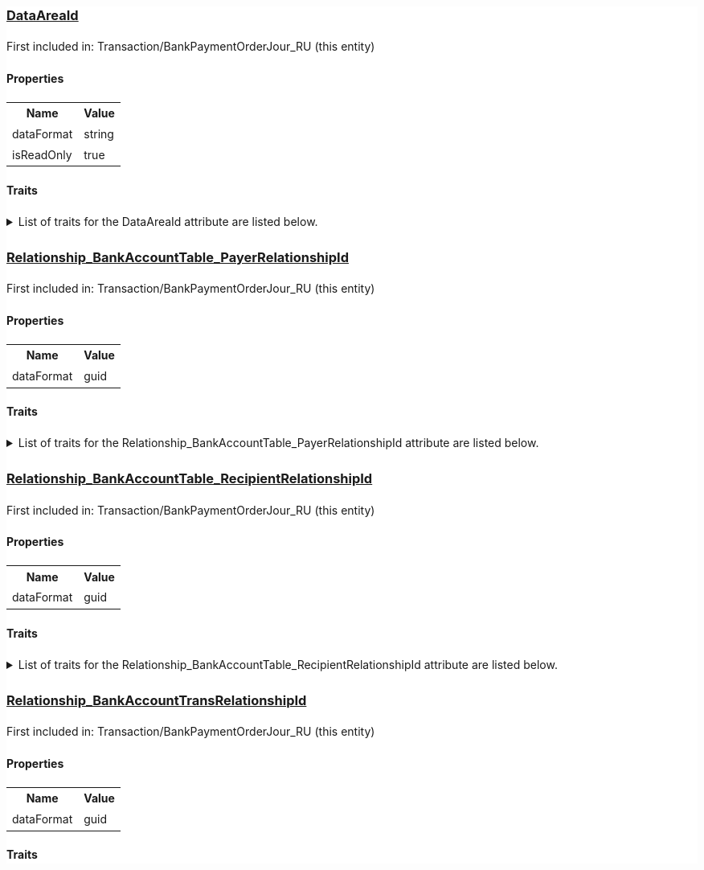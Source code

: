 ### <a href=#DataAreaId name="DataAreaId">DataAreaId</a>

First included in: Transaction/BankPaymentOrderJour_RU (this entity)  

#### Properties

<table><tr><th>Name</th><th>Value</th></tr><tr><td>dataFormat</td><td>string</td></tr><tr><td>isReadOnly</td><td>true</td></tr></table>

#### Traits

<details><summary>List of traits for the DataAreaId attribute are listed below.</summary></details>

### <a href=#Relationship_BankAccountTable_PayerRelationshipId name="Relationship_BankAccountTable_PayerRelationshipId">Relationship_BankAccountTable_PayerRelationshipId</a>

First included in: Transaction/BankPaymentOrderJour_RU (this entity)  

#### Properties

<table><tr><th>Name</th><th>Value</th></tr><tr><td>dataFormat</td><td>guid</td></tr></table>

#### Traits

<details><summary>List of traits for the Relationship_BankAccountTable_PayerRelationshipId attribute are listed below.</summary></details>

### <a href=#Relationship_BankAccountTable_RecipientRelationshipId name="Relationship_BankAccountTable_RecipientRelationshipId">Relationship_BankAccountTable_RecipientRelationshipId</a>

First included in: Transaction/BankPaymentOrderJour_RU (this entity)  

#### Properties

<table><tr><th>Name</th><th>Value</th></tr><tr><td>dataFormat</td><td>guid</td></tr></table>

#### Traits

<details><summary>List of traits for the Relationship_BankAccountTable_RecipientRelationshipId attribute are listed below.</summary></details>

### <a href=#Relationship_BankAccountTransRelationshipId name="Relationship_BankAccountTransRelationshipId">Relationship_BankAccountTransRelationshipId</a>

First included in: Transaction/BankPaymentOrderJour_RU (this entity)  

#### Properties

<table><tr><th>Name</th><th>Value</th></tr><tr><td>dataFormat</td><td>guid</td></tr></table>

#### Traits
